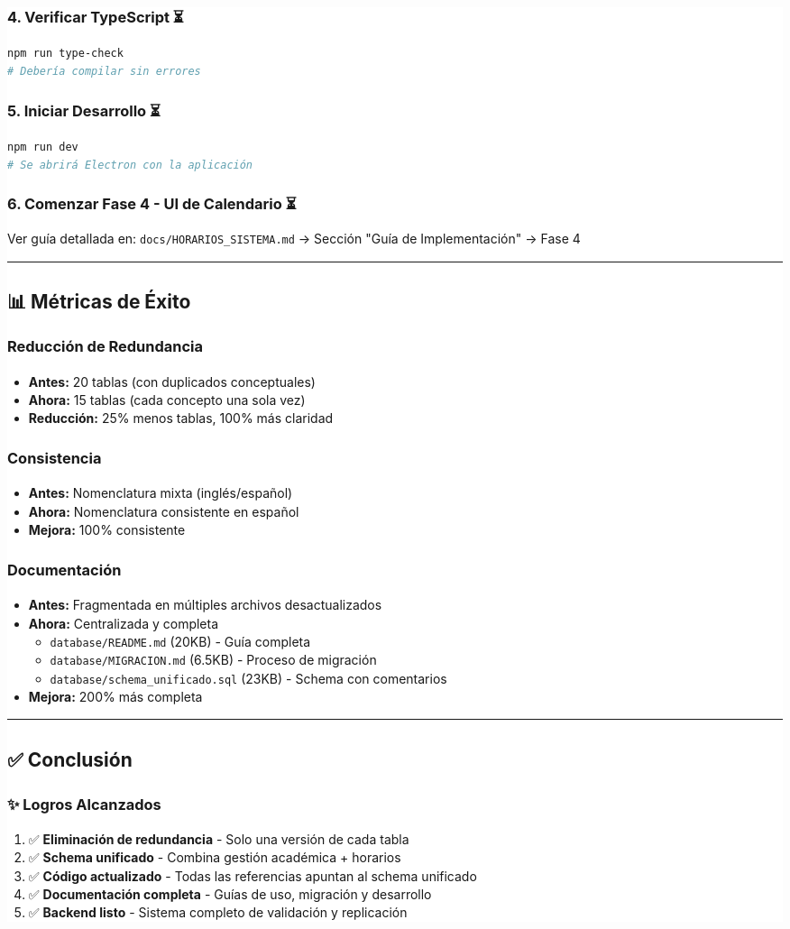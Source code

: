 ### 4. Verificar TypeScript ⏳

```bash
npm run type-check
# Debería compilar sin errores
```

### 5. Iniciar Desarrollo ⏳

```bash
npm run dev
# Se abrirá Electron con la aplicación
```

### 6. Comenzar Fase 4 - UI de Calendario ⏳

Ver guía detallada en: `docs/HORARIOS_SISTEMA.md` → Sección "Guía de Implementación" → Fase 4

---

## 📊 Métricas de Éxito

### Reducción de Redundancia

- **Antes:** 20 tablas (con duplicados conceptuales)
- **Ahora:** 15 tablas (cada concepto una sola vez)
- **Reducción:** 25% menos tablas, 100% más claridad

### Consistencia

- **Antes:** Nomenclatura mixta (inglés/español)
- **Ahora:** Nomenclatura consistente en español
- **Mejora:** 100% consistente

### Documentación

- **Antes:** Fragmentada en múltiples archivos desactualizados
- **Ahora:** Centralizada y completa
  - `database/README.md` (20KB) - Guía completa
  - `database/MIGRACION.md` (6.5KB) - Proceso de migración
  - `database/schema_unificado.sql` (23KB) - Schema con comentarios
- **Mejora:** 200% más completa

---

## ✅ Conclusión

### ✨ Logros Alcanzados

1. ✅ **Eliminación de redundancia** - Solo una versión de cada tabla
2. ✅ **Schema unificado** - Combina gestión académica + horarios
3. ✅ **Código actualizado** - Todas las referencias apuntan al schema unificado
4. ✅ **Documentación completa** - Guías de uso, migración y desarrollo
5. ✅ **Backend listo** - Sistema completo de validación y replicación

